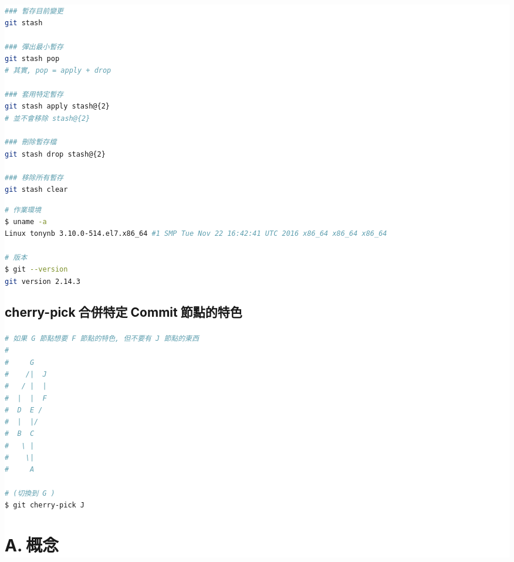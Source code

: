 

```sh
### 暫存目前變更
git stash

### 彈出最小暫存
git stash pop
# 其實, pop = apply + drop

### 套用特定暫存
git stash apply stash@{2}
# 並不會移除 stash@{2}

### 刪除暫存檔
git stash drop stash@{2}

### 移除所有暫存
git stash clear
```

```sh
# 作業環境
$ uname -a
Linux tonynb 3.10.0-514.el7.x86_64 #1 SMP Tue Nov 22 16:42:41 UTC 2016 x86_64 x86_64 x86_64

# 版本
$ git --version
git version 2.14.3
```

## cherry-pick 合併特定 Commit 節點的特色

```sh
# 如果 G 節點想要 F 節點的特色, 但不要有 J 節點的東西
#
#     G
#    /|  J
#   / |  |
#  |  |  F
#  D  E /
#  |  |/
#  B  C
#   \ |
#    \|
#     A

# (切換到 G )
$ git cherry-pick J
```



# A. 概念

